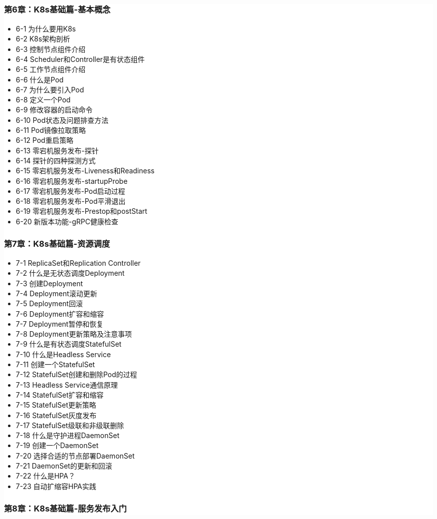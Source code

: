### 第6章：K8s基础篇-基本概念

- 6-1 为什么要用K8s
- 6-2 K8s架构剖析
- 6-3 控制节点组件介绍
- 6-4 Scheduler和Controller是有状态组件
- 6-5 工作节点组件介绍
- 6-6 什么是Pod
- 6-7 为什么要引入Pod
- 6-8 定义一个Pod
- 6-9 修改容器的启动命令
- 6-10 Pod状态及问题排查方法
- 6-11 Pod镜像拉取策略
- 6-12 Pod重启策略
- 6-13 零宕机服务发布-探针
- 6-14 探针的四种探测方式
- 6-15 零宕机服务发布-Liveness和Readiness
- 6-16 零宕机服务发布-startupProbe
- 6-17 零宕机服务发布-Pod启动过程
- 6-18 零宕机服务发布-Pod平滑退出
- 6-19 零宕机服务发布-Prestop和postStart
- 6-20 新版本功能-gRPC健康检查

### 第7章：K8s基础篇-资源调度

- 7-1 ReplicaSet和Replication Controller
- 7-2 什么是无状态调度Deployment
- 7-3 创建Deployment
- 7-4 Deployment滚动更新
- 7-5 Deployment回滚
- 7-6 Deployment扩容和缩容
- 7-7 Deployment暂停和恢复
- 7-8 Deployment更新策略及注意事项
- 7-9 什么是有状态调度StatefulSet
- 7-10 什么是Headless Service
- 7-11 创建一个StatefulSet
- 7-12 StatefulSet创建和删除Pod的过程
- 7-13 Headless Service通信原理
- 7-14 StatefulSet扩容和缩容
- 7-15 StatefulSet更新策略
- 7-16 StatefulSet灰度发布
- 7-17 StatefulSet级联和非级联删除
- 7-18 什么是守护进程DaemonSet
- 7-19 创建一个DaemonSet
- 7-20 选择合适的节点部署DaemonSet
- 7-21 DaemonSet的更新和回滚
- 7-22 什么是HPA？
- 7-23 自动扩缩容HPA实践

### 第8章：K8s基础篇-服务发布入门
